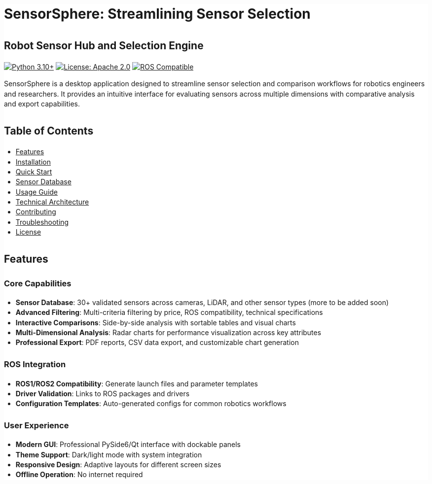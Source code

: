 # **SensorSphere: Streamlining Sensor Selection**

## **Robot Sensor Hub and Selection Engine**

[![Python 3.10+](https://img.shields.io/badge/python-3.10+-blue.svg)](https://www.python.org/downloads/)
[![License: Apache 2.0](https://img.shields.io/badge/License-Apache%202.0-blue.svg)](https://opensource.org/licenses/Apache-2.0)
[![ROS Compatible](https://img.shields.io/badge/ROS-1%20%26%202-brightgreen.svg)](https://www.ros.org/)

SensorSphere is a desktop application designed to streamline sensor selection and comparison workflows for robotics engineers and researchers. It provides an intuitive interface for evaluating sensors across multiple dimensions with comparative analysis and export capabilities.


## Table of Contents

- [Features](#features)
- [Installation](#installation)
- [Quick Start](#quick-start)
- [Sensor Database](#sensor-database)
- [Usage Guide](#usage-guide)
- [Technical Architecture](#technical-architecture)
- [Contributing](#contributing)
- [Troubleshooting](#troubleshooting)
- [License](#license)

## Features

### Core Capabilities

- **Sensor Database**: 30+ validated sensors across cameras, LiDAR, and other sensor types (more to be added soon)
- **Advanced Filtering**: Multi-criteria filtering by price, ROS compatibility, technical specifications
- **Interactive Comparisons**: Side-by-side analysis with sortable tables and visual charts
- **Multi-Dimensional Analysis**: Radar charts for performance visualization across key attributes
- **Professional Export**: PDF reports, CSV data export, and customizable chart generation

### ROS Integration

- **ROS1/ROS2 Compatibility**: Generate launch files and parameter templates
- **Driver Validation**: Links to ROS packages and drivers
- **Configuration Templates**: Auto-generated configs for common robotics workflows

### User Experience

- **Modern GUI**: Professional PySide6/Qt interface with dockable panels
- **Theme Support**: Dark/light mode with system integration
- **Responsive Design**: Adaptive layouts for different screen sizes
- **Offline Operation**: No internet required
